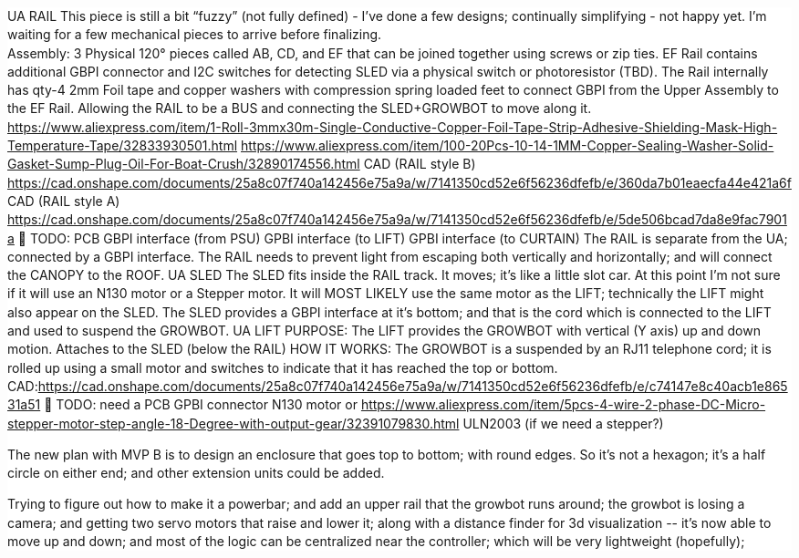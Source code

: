 UA RAIL
This piece is still a bit “fuzzy” (not fully defined) - I’ve done a few designs; continually simplifying - not happy yet.   I’m waiting for a few mechanical pieces to arrive before finalizing.   
Assembly: 3 Physical 120° pieces called AB, CD, and EF that can be joined together using screws or zip ties.   EF Rail contains additional GBPI connector and I2C switches for detecting SLED via a physical switch or photoresistor (TBD). 
The Rail internally has qty-4 2mm Foil tape and copper washers with compression spring loaded feet to connect GBPI from the Upper Assembly to the EF Rail.   Allowing the RAIL to be a BUS and connecting the SLED+GROWBOT to move along it. 
https://www.aliexpress.com/item/1-Roll-3mmx30m-Single-Conductive-Copper-Foil-Tape-Strip-Adhesive-Shielding-Mask-High-Temperature-Tape/32833930501.html
https://www.aliexpress.com/item/100-20Pcs-10-14-1MM-Copper-Sealing-Washer-Solid-Gasket-Sump-Plug-Oil-For-Boat-Crush/32890174556.html
CAD (RAIL style  B)
https://cad.onshape.com/documents/25a8c07f740a142456e75a9a/w/7141350cd52e6f56236dfefb/e/360da7b01eaecfa44e421a6f
CAD (RAIL style A)
https://cad.onshape.com/documents/25a8c07f740a142456e75a9a/w/7141350cd52e6f56236dfefb/e/5de506bcad7da8e9fac7901a
🍰 TODO: PCB
GBPI interface (from PSU)
GPBI interface (to LIFT)
GPBI interface (to CURTAIN)
The RAIL is separate from the UA; connected by a GBPI interface.
The RAIL needs to prevent light from escaping both vertically and horizontally; and will connect the CANOPY to the ROOF. 
UA SLED
The SLED fits inside the RAIL track.  It moves; it’s like a little slot car.    At this point I’m not sure if it will use an N130 motor or a Stepper motor.  It will MOST LIKELY use the same motor as the LIFT;  technically the LIFT might also appear on the SLED.
The SLED provides a GBPI interface at it’s bottom; and that is the cord which is connected to the LIFT and used to suspend the GROWBOT. 
UA LIFT
PURPOSE: The LIFT provides the GROWBOT with vertical (Y axis) up and down motion. 
Attaches to the SLED (below the RAIL)
HOW IT WORKS: The GROWBOT is a suspended by an RJ11 telephone cord; it is rolled up using a small motor and switches to indicate that it has reached the top or bottom. 
CAD:https://cad.onshape.com/documents/25a8c07f740a142456e75a9a/w/7141350cd52e6f56236dfefb/e/c74147e8c40acb1e86531a51
🍰 TODO: need a PCB
GPBI connector
N130 motor or https://www.aliexpress.com/item/5pcs-4-wire-2-phase-DC-Micro-stepper-motor-step-angle-18-Degree-with-output-gear/32391079830.html
ULN2003 (if we need a stepper?) 






The new plan with MVP B is to design an enclosure that goes top to bottom; with round edges.
So it’s not a hexagon; it’s a half circle on either end; and other extension units could be added.

Trying to figure out how to make it a powerbar; and add an upper rail that the growbot runs around; the growbot is losing a camera; and getting two servo motors that raise and lower it; along with a distance finder for 3d visualization  -- it’s now able to move up and down; and most of the logic can be centralized near the controller; which will be very lightweight (hopefully); 
